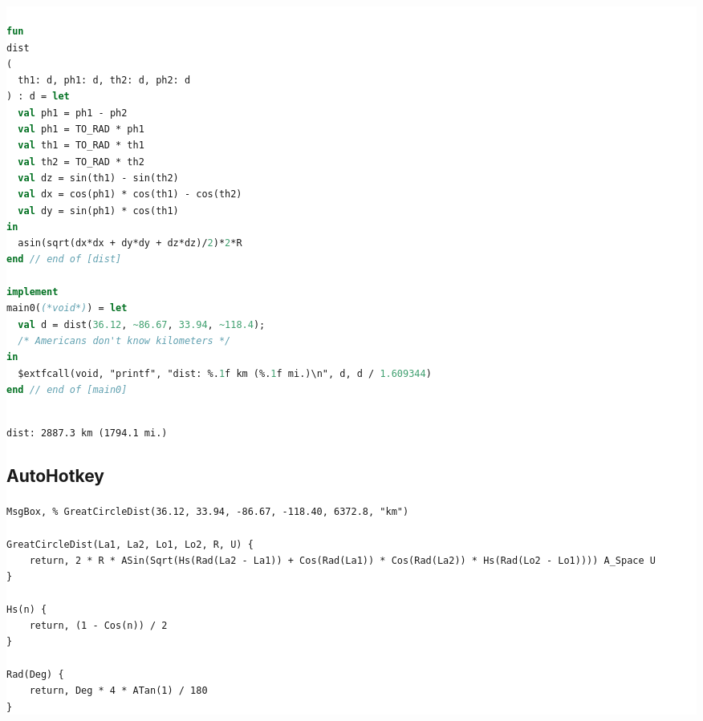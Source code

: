 ```ATS

fun
dist
(
  th1: d, ph1: d, th2: d, ph2: d
) : d = let
  val ph1 = ph1 - ph2
  val ph1 = TO_RAD * ph1
  val th1 = TO_RAD * th1
  val th2 = TO_RAD * th2
  val dz = sin(th1) - sin(th2)
  val dx = cos(ph1) * cos(th1) - cos(th2)
  val dy = sin(ph1) * cos(th1)
in
  asin(sqrt(dx*dx + dy*dy + dz*dz)/2)*2*R
end // end of [dist]

implement
main0((*void*)) = let
  val d = dist(36.12, ~86.67, 33.94, ~118.4);
  /* Americans don't know kilometers */
in
  $extfcall(void, "printf", "dist: %.1f km (%.1f mi.)\n", d, d / 1.609344)
end // end of [main0]

```


```txt

dist: 2887.3 km (1794.1 mi.)

```



## AutoHotkey


```AutoHotkey
MsgBox, % GreatCircleDist(36.12, 33.94, -86.67, -118.40, 6372.8, "km")

GreatCircleDist(La1, La2, Lo1, Lo2, R, U) {
	return, 2 * R * ASin(Sqrt(Hs(Rad(La2 - La1)) + Cos(Rad(La1)) * Cos(Rad(La2)) * Hs(Rad(Lo2 - Lo1)))) A_Space U
}

Hs(n) {
	return, (1 - Cos(n)) / 2
}

Rad(Deg) {
	return, Deg * 4 * ATan(1) / 180
}
```
